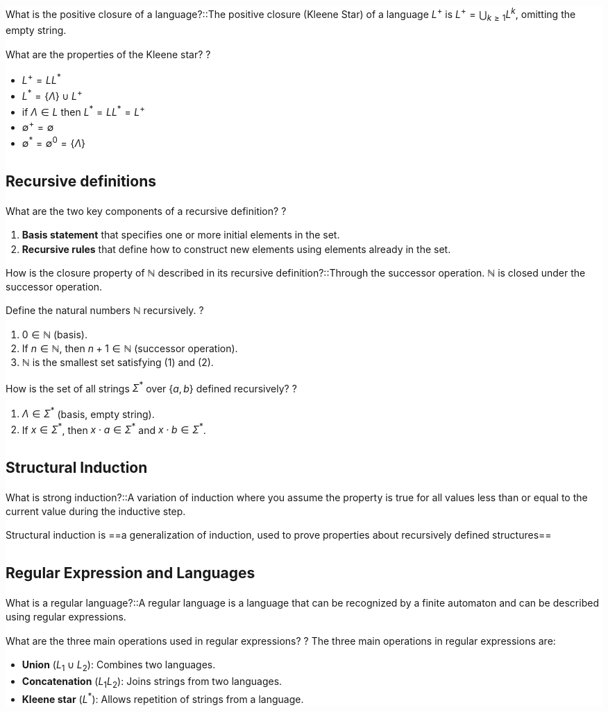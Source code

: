
What is the positive closure of a language?::The positive closure (Kleene Star) of a language $L^+$ is $L^+ = \bigcup_{k \geq 1} L^k$, omitting the empty string.


What are the properties of the Kleene star?
?
- $L^{+}=LL^{*}$
- $L^{*}=\{\Lambda\}\cup L^{+}$
- if $\Lambda \in L$ then $L^{*}=LL^{*}=L^{+}$
- $\emptyset^{+}=\emptyset$
- $\emptyset^{*}=\emptyset^{0}=\{\Lambda\}$


## Recursive definitions

What are the two key components of a recursive definition?
?
1. **Basis statement** that specifies one or more initial elements in the set.
2. **Recursive rules** that define how to construct new elements using elements already in the set.


How is the closure property of $\mathbb{N}$ described in its recursive definition?::Through the successor operation. $\mathbb{N}$ is closed under the successor operation.


Define the natural numbers $\mathbb{N}$ recursively.
?
1. $0 \in \mathbb{N}$ (basis).
2. If $n \in \mathbb{N}$, then $n+1 \in \mathbb{N}$ (successor operation).
3. $\mathbb{N}$ is the smallest set satisfying (1) and (2).



How is the set of all strings $\Sigma^*$ over $\{a, b\}$ defined recursively?
?
1. $\Lambda \in \Sigma^*$ (basis, empty string).
2. If $x \in \Sigma^*$, then $x\cdot a \in \Sigma^*$ and $x\cdot b \in \Sigma^*$.


## Structural Induction

What is strong induction?::A variation of induction where you assume the property is true for all values less than or equal to the current value during the inductive step.


Structural induction is ==a generalization of induction, used to prove properties about recursively defined structures==


## Regular Expression and Languages

What is a regular language?::A regular language is a language that can be recognized by a finite automaton and can be described using regular expressions.


What are the three main operations used in regular expressions?
?
The three main operations in regular expressions are:
  - **Union** ($L_1 \cup L_2$): Combines two languages.
  - **Concatenation** ($L_1 L_2$): Joins strings from two languages.
  - **Kleene star** ($L^*$): Allows repetition of strings from a language.
